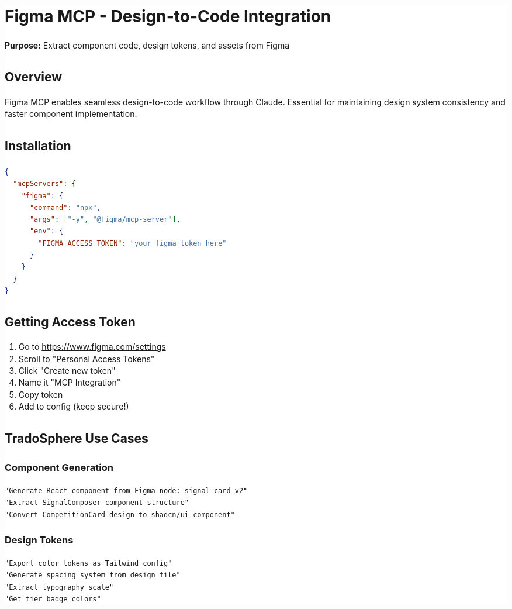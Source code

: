 # Figma MCP - Design-to-Code Integration

**Purpose:** Extract component code, design tokens, and assets from Figma

## Overview

Figma MCP enables seamless design-to-code workflow through Claude. Essential for maintaining design system consistency and faster component implementation.

## Installation

```json
{
  "mcpServers": {
    "figma": {
      "command": "npx",
      "args": ["-y", "@figma/mcp-server"],
      "env": {
        "FIGMA_ACCESS_TOKEN": "your_figma_token_here"
      }
    }
  }
}
```

## Getting Access Token

1. Go to https://www.figma.com/settings
2. Scroll to "Personal Access Tokens"
3. Click "Create new token"
4. Name it "MCP Integration"
5. Copy token
6. Add to config (keep secure!)

## TradoSphere Use Cases

### Component Generation
```
"Generate React component from Figma node: signal-card-v2"
"Extract SignalComposer component structure"
"Convert CompetitionCard design to shadcn/ui component"
```

### Design Tokens
```
"Export color tokens as Tailwind config"
"Generate spacing system from design file"
"Extract typography scale"
"Get tier badge colors"
```
